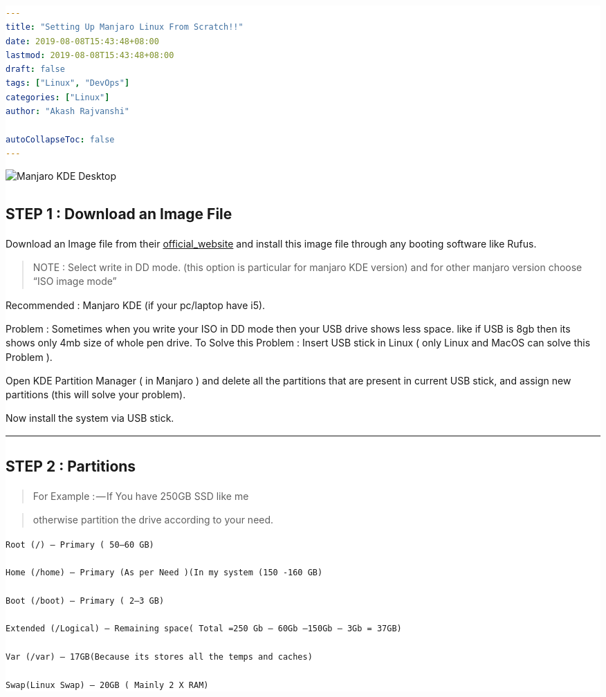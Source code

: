 ```yaml
---
title: "Setting Up Manjaro Linux From Scratch!!"
date: 2019-08-08T15:43:48+08:00
lastmod: 2019-08-08T15:43:48+08:00
draft: false
tags: ["Linux", "DevOps"]
categories: ["Linux"]
author: "Akash Rajvanshi"

autoCollapseToc: false
---
```


![Manjaro KDE Desktop](https://cdn-images-1.medium.com/max/1024/1*enMY7zrq6lHiaSDRwq1Qhg.png)

## STEP 1 : Download an Image File

Download an Image file from their [official\_website](https://manjaro.org/download/kde/) and install this image file through any booting software like Rufus.

> NOTE : Select write in DD mode. (this option is particular for manjaro KDE version) and for other manjaro version choose “ISO image mode”

Recommended : Manjaro KDE (if your pc/laptop have i5).

Problem : Sometimes when you write your ISO in DD mode then your USB drive shows less space. like if USB is 8gb then its shows only 4mb size of whole pen drive.
To Solve this Problem  : Insert USB stick in Linux ( only Linux and MacOS can solve this Problem ).

Open KDE Partition Manager ( in Manjaro ) and delete all the partitions that are present in current USB stick, and assign new partitions (this will solve your problem).

Now install the system via USB stick.

___

## STEP 2 : Partitions

> For Example : — If You have 250GB SSD like me

> otherwise partition the drive according to your need.


```
Root (/) — Primary ( 50–60 GB)

Home (/home) — Primary (As per Need )(In my system (150 -160 GB)

Boot (/boot) — Primary ( 2–3 GB)

Extended (/Logical) — Remaining space( Total =250 Gb — 60Gb —150Gb — 3Gb = 37GB)

Var (/var) — 17GB(Because its stores all the temps and caches)

Swap(Linux Swap) — 20GB ( Mainly 2 X RAM)
```

